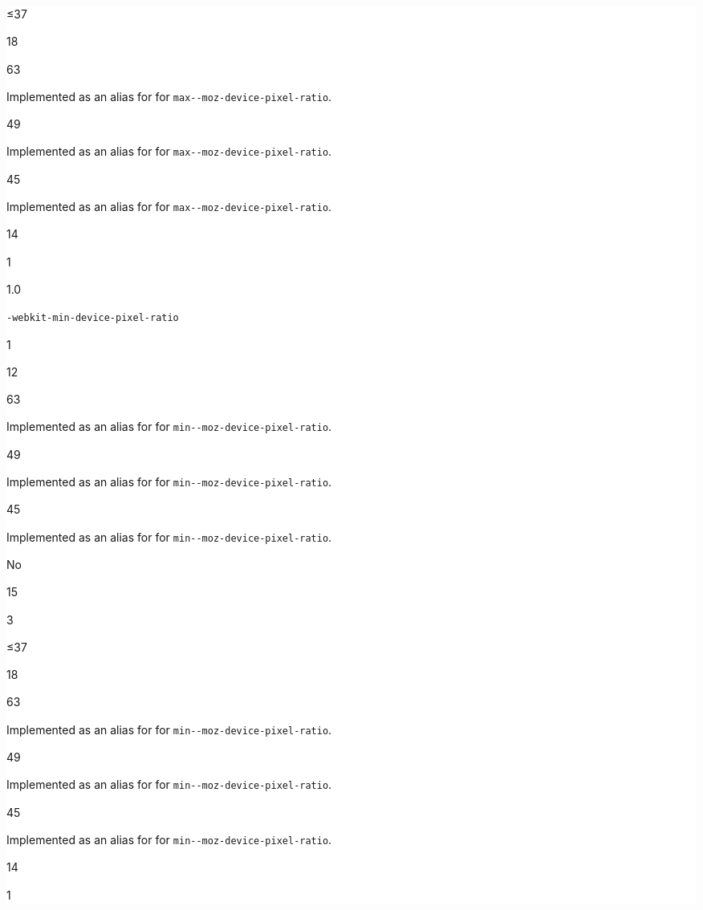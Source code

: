 ≤37

18

63

Implemented as an alias for for `max--moz-device-pixel-ratio`.

49

Implemented as an alias for for `max--moz-device-pixel-ratio`.

45

Implemented as an alias for for `max--moz-device-pixel-ratio`.

14

1

1.0

`-webkit-min-device-pixel-ratio`

1

12

63

Implemented as an alias for for `min--moz-device-pixel-ratio`.

49

Implemented as an alias for for `min--moz-device-pixel-ratio`.

45

Implemented as an alias for for `min--moz-device-pixel-ratio`.

No

15

3

≤37

18

63

Implemented as an alias for for `min--moz-device-pixel-ratio`.

49

Implemented as an alias for for `min--moz-device-pixel-ratio`.

45

Implemented as an alias for for `min--moz-device-pixel-ratio`.

14

1
